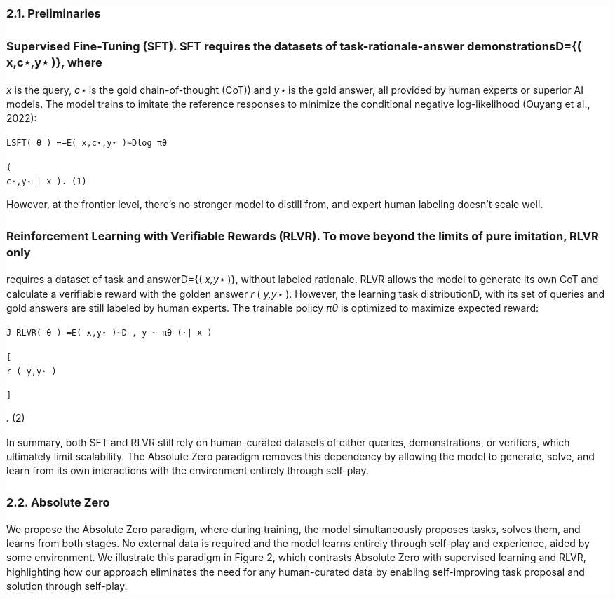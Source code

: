 ### 2.1. Preliminaries

### Supervised Fine-Tuning (SFT). SFT requires the datasets of task-rationale-answer demonstrationsD={( x,c⋆,y⋆ )}, where

_x_ is the query, _c⋆_ is the gold chain-of-thought (CoT)) and _y⋆_ is the gold answer, all provided by human experts or superior AI models.
The model trains to imitate the reference responses to minimize the conditional negative log-likelihood (Ouyang et al., 2022):

```
LSFT( θ ) =−E( x,c⋆,y⋆ )∼Dlog πθ
```
```
(
c⋆,y⋆ | x ). (1)
```
However, at the frontier level, there’s no stronger model to distill from, and expert human labeling doesn’t scale well.

### Reinforcement Learning with Verifiable Rewards (RLVR). To move beyond the limits of pure imitation, RLVR only

requires a dataset of task and answerD={( _x,y⋆_ )}, without labeled rationale. RLVR allows the model to generate its own CoT and
calculate a verifiable reward with the golden answer _r_ ( _y,y⋆_ ). However, the learning task distributionD, with its set of queries and gold
answers are still labeled by human experts. The trainable policy _πθ_ is optimized to maximize expected reward:

```
J RLVR( θ ) =E( x,y⋆ )∼D , y ∼ πθ (·| x )
```
```
[
r ( y,y⋆ )
```
```
]
```
_._ (2)

In summary, both SFT and RLVR still rely on human-curated datasets of either queries, demonstrations, or verifiers, which ultimately
limit scalability. The Absolute Zero paradigm removes this dependency by allowing the model to generate, solve, and learn from its own
interactions with the environment entirely through self-play.

### 2.2. Absolute Zero

We propose the Absolute Zero paradigm, where during training, the model simultaneously proposes tasks, solves them, and learns from
both stages. No external data is required and the model learns entirely through self-play and experience, aided by some environment. We
illustrate this paradigm in Figure 2, which contrasts Absolute Zero with supervised learning and RLVR, highlighting how our approach
eliminates the need for any human-curated data by enabling self-improving task proposal and solution through self-play.
